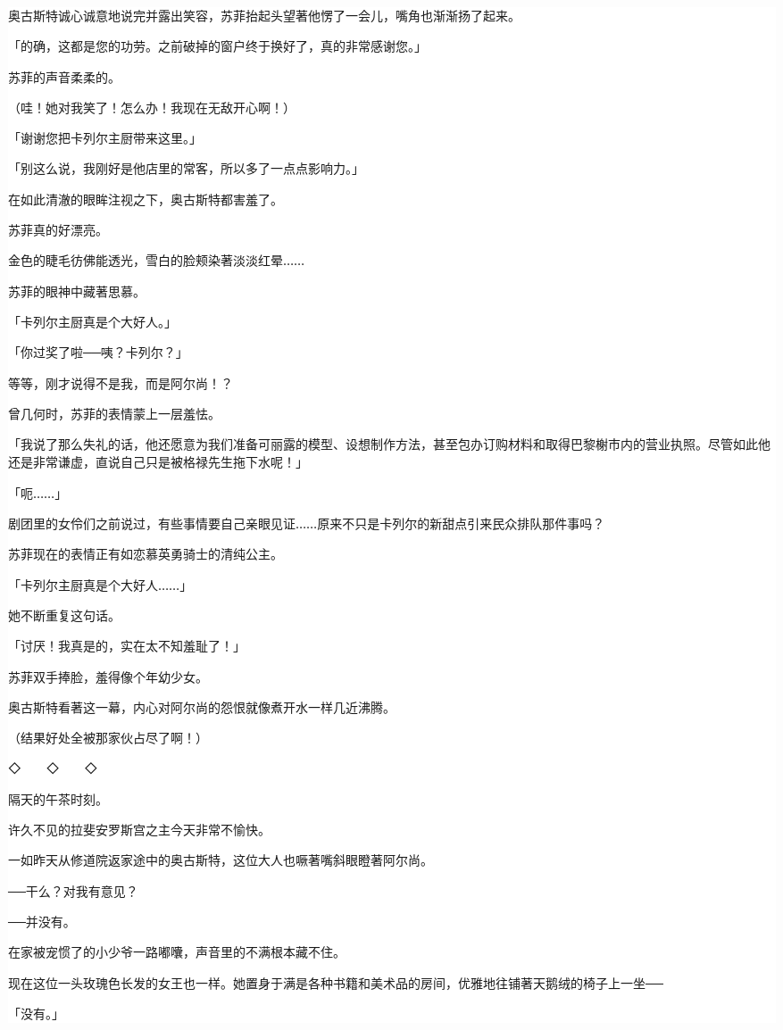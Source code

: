 奥古斯特诚心诚意地说完并露出笑容，苏菲抬起头望著他愣了一会儿，嘴角也渐渐扬了起来。

「的确，这都是您的功劳。之前破掉的窗户终于换好了，真的非常感谢您。」

苏菲的声音柔柔的。

（哇！她对我笑了！怎么办！我现在无敌开心啊！）

「谢谢您把卡列尔主厨带来这里。」

「别这么说，我刚好是他店里的常客，所以多了一点点影响力。」

在如此清澈的眼眸注视之下，奥古斯特都害羞了。

苏菲真的好漂亮。

金色的睫毛彷佛能透光，雪白的脸颊染著淡淡红晕……

苏菲的眼神中藏著思慕。

「卡列尔主厨真是个大好人。」

「你过奖了啦──咦？卡列尔？」

等等，刚才说得不是我，而是阿尔尚！？

曾几何时，苏菲的表情蒙上一层羞怯。

「我说了那么失礼的话，他还愿意为我们准备可丽露的模型、设想制作方法，甚至包办订购材料和取得巴黎榭市内的营业执照。尽管如此他还是非常谦虚，直说自己只是被格禄先生拖下水呢！」

「呃……」

剧团里的女伶们之前说过，有些事情要自己亲眼见证……原来不只是卡列尔的新甜点引来民众排队那件事吗？

苏菲现在的表情正有如恋慕英勇骑士的清纯公主。

「卡列尔主厨真是个大好人……」

她不断重复这句话。

「讨厌！我真是的，实在太不知羞耻了！」

苏菲双手捧脸，羞得像个年幼少女。

奥古斯特看著这一幕，内心对阿尔尚的怨恨就像煮开水一样几近沸腾。

（结果好处全被那家伙占尽了啊！）

◇　　◇　　◇

隔天的午茶时刻。

许久不见的拉斐安罗斯宫之主今天非常不愉快。

一如昨天从修道院返家途中的奥古斯特，这位大人也噘著嘴斜眼瞪著阿尔尚。

──干么？对我有意见？

──并没有。

在家被宠惯了的小少爷一路嘟囔，声音里的不满根本藏不住。

现在这位一头玫瑰色长发的女王也一样。她置身于满是各种书籍和美术品的房间，优雅地往铺著天鹅绒的椅子上一坐──

「没有。」

